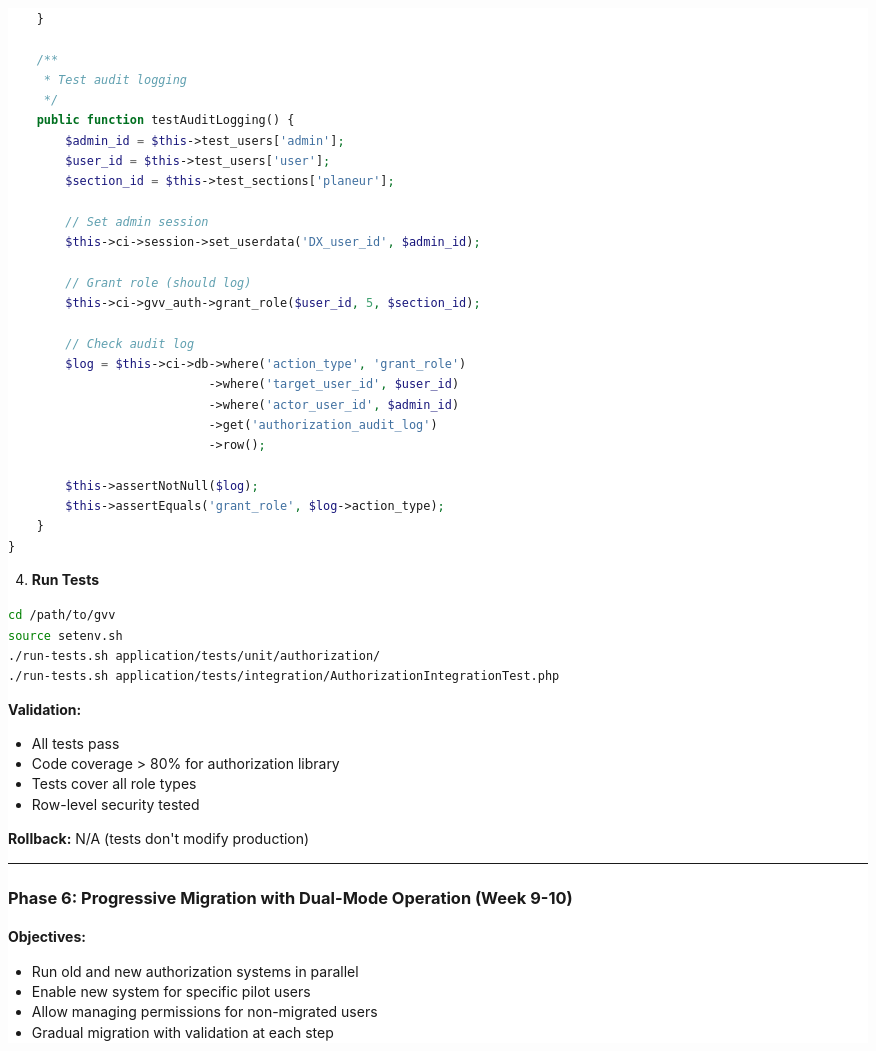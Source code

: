 ```php
    }

    /**
     * Test audit logging
     */
    public function testAuditLogging() {
        $admin_id = $this->test_users['admin'];
        $user_id = $this->test_users['user'];
        $section_id = $this->test_sections['planeur'];

        // Set admin session
        $this->ci->session->set_userdata('DX_user_id', $admin_id);

        // Grant role (should log)
        $this->ci->gvv_auth->grant_role($user_id, 5, $section_id);

        // Check audit log
        $log = $this->ci->db->where('action_type', 'grant_role')
                            ->where('target_user_id', $user_id)
                            ->where('actor_user_id', $admin_id)
                            ->get('authorization_audit_log')
                            ->row();

        $this->assertNotNull($log);
        $this->assertEquals('grant_role', $log->action_type);
    }
}
```

4. **Run Tests**

```bash
cd /path/to/gvv
source setenv.sh
./run-tests.sh application/tests/unit/authorization/
./run-tests.sh application/tests/integration/AuthorizationIntegrationTest.php
```

**Validation:**
- All tests pass
- Code coverage > 80% for authorization library
- Tests cover all role types
- Row-level security tested

**Rollback:** N/A (tests don't modify production)

---

### Phase 6: Progressive Migration with Dual-Mode Operation (Week 9-10)

**Objectives:**
- Run old and new authorization systems in parallel
- Enable new system for specific pilot users
- Allow managing permissions for non-migrated users
- Gradual migration with validation at each step
